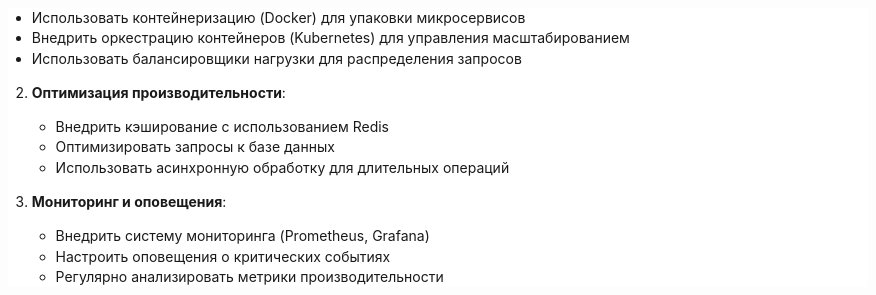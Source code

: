    - Использовать контейнеризацию (Docker) для упаковки микросервисов
   - Внедрить оркестрацию контейнеров (Kubernetes) для управления масштабированием
   - Использовать балансировщики нагрузки для распределения запросов

2. **Оптимизация производительности**:

   - Внедрить кэширование с использованием Redis
   - Оптимизировать запросы к базе данных
   - Использовать асинхронную обработку для длительных операций

3. **Мониторинг и оповещения**:
   - Внедрить систему мониторинга (Prometheus, Grafana)
   - Настроить оповещения о критических событиях
   - Регулярно анализировать метрики производительности
